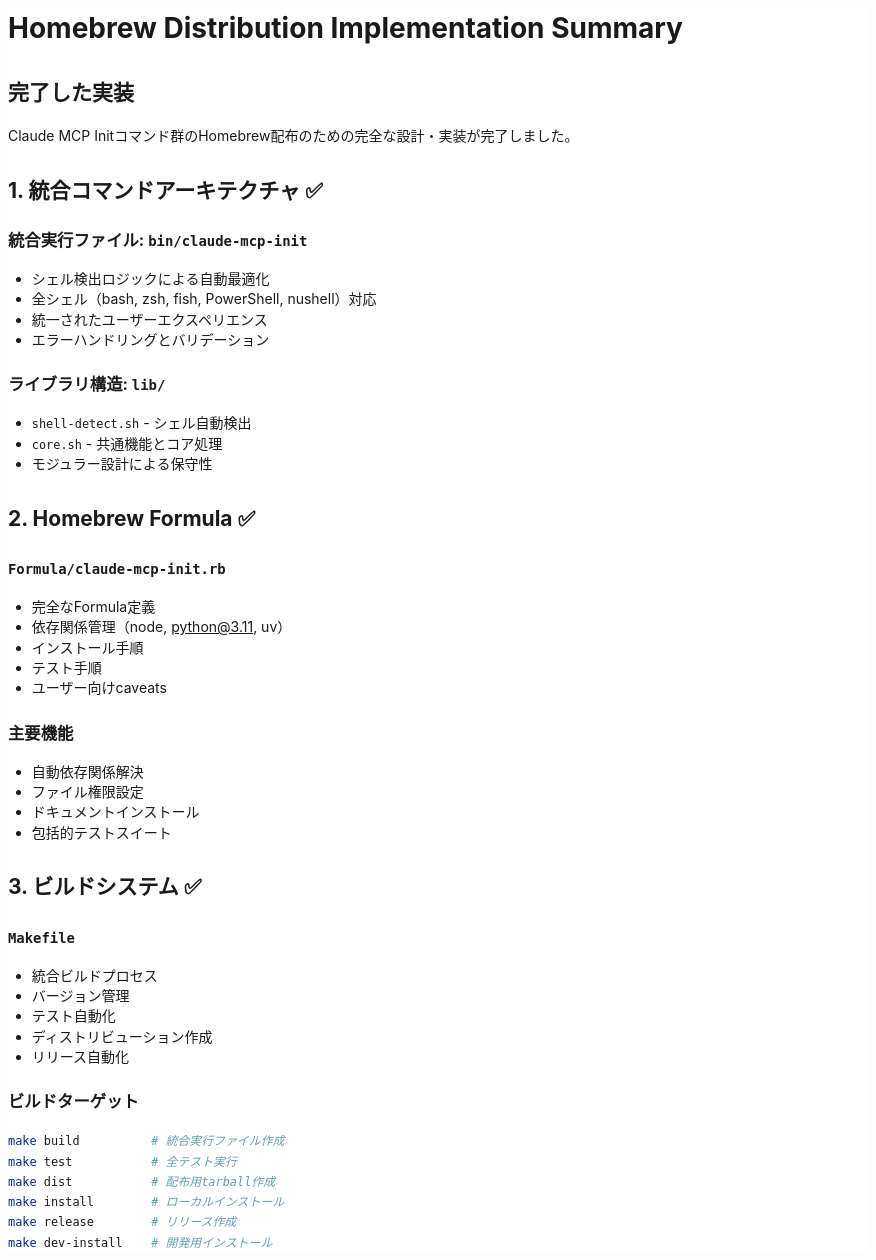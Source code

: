 # Homebrew Distribution Implementation Summary

## 完了した実装

Claude MCP Initコマンド群のHomebrew配布のための完全な設計・実装が完了しました。

## 1. 統合コマンドアーキテクチャ ✅

### 統合実行ファイル: `bin/claude-mcp-init`
- シェル検出ロジックによる自動最適化
- 全シェル（bash, zsh, fish, PowerShell, nushell）対応
- 統一されたユーザーエクスペリエンス
- エラーハンドリングとバリデーション

### ライブラリ構造: `lib/`
- `shell-detect.sh` - シェル自動検出
- `core.sh` - 共通機能とコア処理
- モジュラー設計による保守性

## 2. Homebrew Formula ✅

### `Formula/claude-mcp-init.rb`
- 完全なFormula定義
- 依存関係管理（node, python@3.11, uv）
- インストール手順
- テスト手順
- ユーザー向けcaveats

### 主要機能
- 自動依存関係解決
- ファイル権限設定
- ドキュメントインストール
- 包括的テストスイート

## 3. ビルドシステム ✅

### `Makefile`
- 統合ビルドプロセス
- バージョン管理
- テスト自動化
- ディストリビューション作成
- リリース自動化

### ビルドターゲット
```bash
make build          # 統合実行ファイル作成
make test           # 全テスト実行
make dist           # 配布用tarball作成
make install        # ローカルインストール
make release        # リリース作成
make dev-install    # 開発用インストール
```

